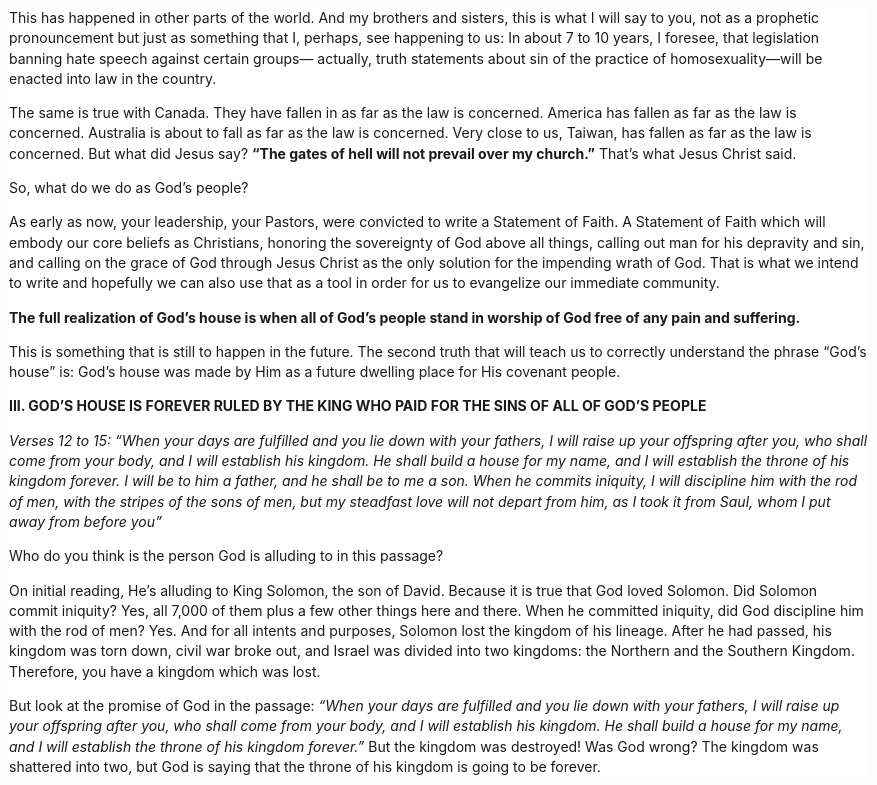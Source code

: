 This has happened in other parts of the world. And my brothers and sisters,
this is what I will say to you, not as a prophetic pronouncement but just
as something that I, perhaps, see happening to us: In about 7 to 10 years,
I foresee, that legislation banning hate speech against certain groups—
actually, truth statements about sin of the practice of homosexuality—will be
enacted into law in the country.

The same is true with Canada. They have fallen in as far as the law is
concerned. America has fallen as far as the law is concerned. Australia is
about to fall as far as the law is concerned. Very close to us, Taiwan, has
fallen as far as the law is concerned. But what did Jesus say? **“The gates of
hell will not prevail over my church.”** That’s what Jesus Christ said.

So, what do we do as God’s people?

As early as now, your leadership, your Pastors, were convicted to write a Statement
of Faith. A Statement of Faith which will embody our core beliefs as Christians,
honoring the sovereignty of God above all things, calling out man for his depravity
and sin, and calling on the grace of God through Jesus Christ as the only solution
for the impending wrath of God. That is what we intend to write and hopefully we
can also use that as a tool in order for us to evangelize our immediate community.

**The full realization of God’s house is when all of God’s people stand in
worship of God free of any pain and suffering.**

This is something that is still to happen in the future.
The second truth that will teach us to correctly understand the phrase “God’s house” is:
God’s house was made by Him as a future dwelling place for His
covenant people.

**III. GOD’S HOUSE IS FOREVER RULED BY THE KING WHO
PAID FOR THE SINS OF ALL OF GOD’S PEOPLE**

_Verses 12 to 15: “When your days are fulfilled and you lie down with your
fathers, I will raise up your offspring after you, who shall come from your body,
and I will establish his kingdom. He shall build a house for my name, and I will
establish the throne of his kingdom forever. I will be to him a father, and he
shall be to me a son. When he commits iniquity, I will discipline him with the
rod of men, with the stripes of the sons of men, but my steadfast love will not
depart from him, as I took it from Saul, whom I put away from before you”_

Who do you think is the person God is alluding to in this passage?

On initial reading, He’s alluding to King Solomon, the son of David. Because
it is true that God loved Solomon. Did Solomon commit iniquity? Yes, all
7,000 of them plus a few other things here and there. When he committed
iniquity, did God discipline him with the rod of men? Yes. And for all intents
and purposes, Solomon lost the kingdom of his lineage. After he had passed,
his kingdom was torn down, civil war broke out, and Israel was divided into
two kingdoms: the Northern and the Southern Kingdom. Therefore, you have
a kingdom which was lost.

But look at the promise of God in the passage: _“When your days are fulfilled and
you lie down with your fathers, I will raise up your offspring after you, who shall
come from your body, and I will establish his kingdom. He shall build a house
for my name, and I will establish the throne of his kingdom forever.”_ But the
kingdom was destroyed! Was God wrong? The kingdom was shattered into two,
but God is saying that the throne of his kingdom is going to be forever.
